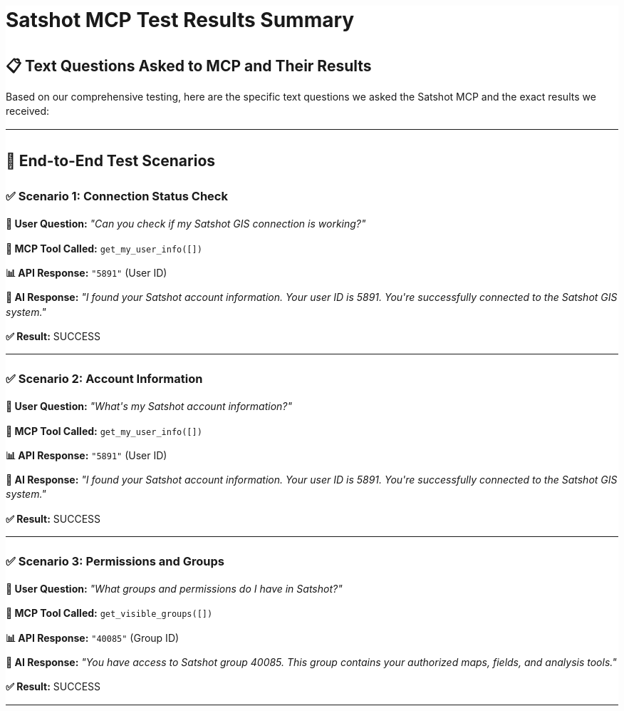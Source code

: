 # Satshot MCP Test Results Summary

## 📋 Text Questions Asked to MCP and Their Results

Based on our comprehensive testing, here are the specific text questions we asked the Satshot MCP and the exact results we received:

---

## 🧪 End-to-End Test Scenarios

### ✅ **Scenario 1: Connection Status Check**

**👤 User Question:** *"Can you check if my Satshot GIS connection is working?"*

**🔧 MCP Tool Called:** `get_my_user_info([])`

**📊 API Response:** `"5891"` (User ID)

**🤖 AI Response:** *"I found your Satshot account information. Your user ID is 5891. You're successfully connected to the Satshot GIS system."*

**✅ Result:** SUCCESS

---

### ✅ **Scenario 2: Account Information**

**👤 User Question:** *"What's my Satshot account information?"*

**🔧 MCP Tool Called:** `get_my_user_info([])`

**📊 API Response:** `"5891"` (User ID)

**🤖 AI Response:** *"I found your Satshot account information. Your user ID is 5891. You're successfully connected to the Satshot GIS system."*

**✅ Result:** SUCCESS

---

### ✅ **Scenario 3: Permissions and Groups**

**👤 User Question:** *"What groups and permissions do I have in Satshot?"*

**🔧 MCP Tool Called:** `get_visible_groups([])`

**📊 API Response:** `"40085"` (Group ID)

**🤖 AI Response:** *"You have access to Satshot group 40085. This group contains your authorized maps, fields, and analysis tools."*

**✅ Result:** SUCCESS

---
